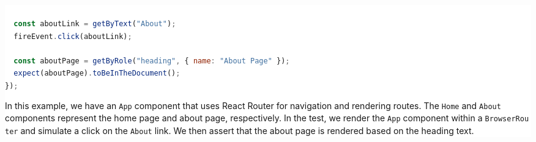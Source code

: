 ```javascript

  const aboutLink = getByText("About");
  fireEvent.click(aboutLink);

  const aboutPage = getByRole("heading", { name: "About Page" });
  expect(aboutPage).toBeInTheDocument();
});
```

In this example, we have an `App` component that uses React Router for navigation and rendering routes. The `Home` and `About` components represent the home page and about page, respectively. In the test, we render the `App` component within a `BrowserRouter` and simulate a click on the `About` link. We then assert that the about page is rendered based on the heading text.
